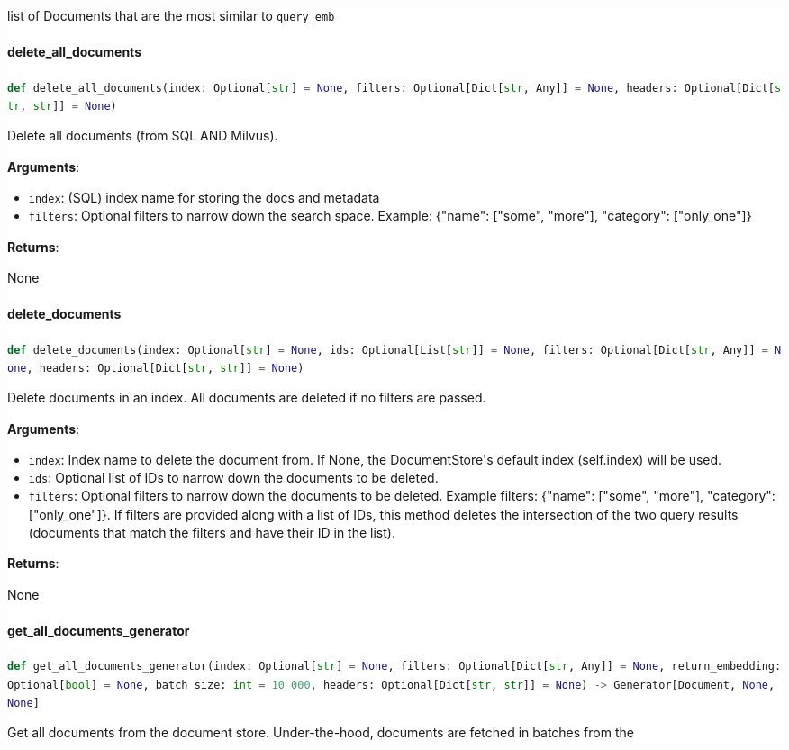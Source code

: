 list of Documents that are the most similar to `query_emb`

<a id="milvus.MilvusDocumentStore.delete_all_documents"></a>

#### delete\_all\_documents

```python
def delete_all_documents(index: Optional[str] = None, filters: Optional[Dict[str, Any]] = None, headers: Optional[Dict[str, str]] = None)
```

Delete all documents (from SQL AND Milvus).

**Arguments**:

- `index`: (SQL) index name for storing the docs and metadata
- `filters`: Optional filters to narrow down the search space.
Example: {"name": ["some", "more"], "category": ["only_one"]}

**Returns**:

None

<a id="milvus.MilvusDocumentStore.delete_documents"></a>

#### delete\_documents

```python
def delete_documents(index: Optional[str] = None, ids: Optional[List[str]] = None, filters: Optional[Dict[str, Any]] = None, headers: Optional[Dict[str, str]] = None)
```

Delete documents in an index. All documents are deleted if no filters are passed.

**Arguments**:

- `index`: Index name to delete the document from. If None, the
DocumentStore's default index (self.index) will be used.
- `ids`: Optional list of IDs to narrow down the documents to be deleted.
- `filters`: Optional filters to narrow down the documents to be deleted.
Example filters: {"name": ["some", "more"], "category": ["only_one"]}.
If filters are provided along with a list of IDs, this method deletes the
intersection of the two query results (documents that match the filters and
have their ID in the list).

**Returns**:

None

<a id="milvus.MilvusDocumentStore.get_all_documents_generator"></a>

#### get\_all\_documents\_generator

```python
def get_all_documents_generator(index: Optional[str] = None, filters: Optional[Dict[str, Any]] = None, return_embedding: Optional[bool] = None, batch_size: int = 10_000, headers: Optional[Dict[str, str]] = None) -> Generator[Document, None, None]
```

Get all documents from the document store. Under-the-hood, documents are fetched in batches from the
